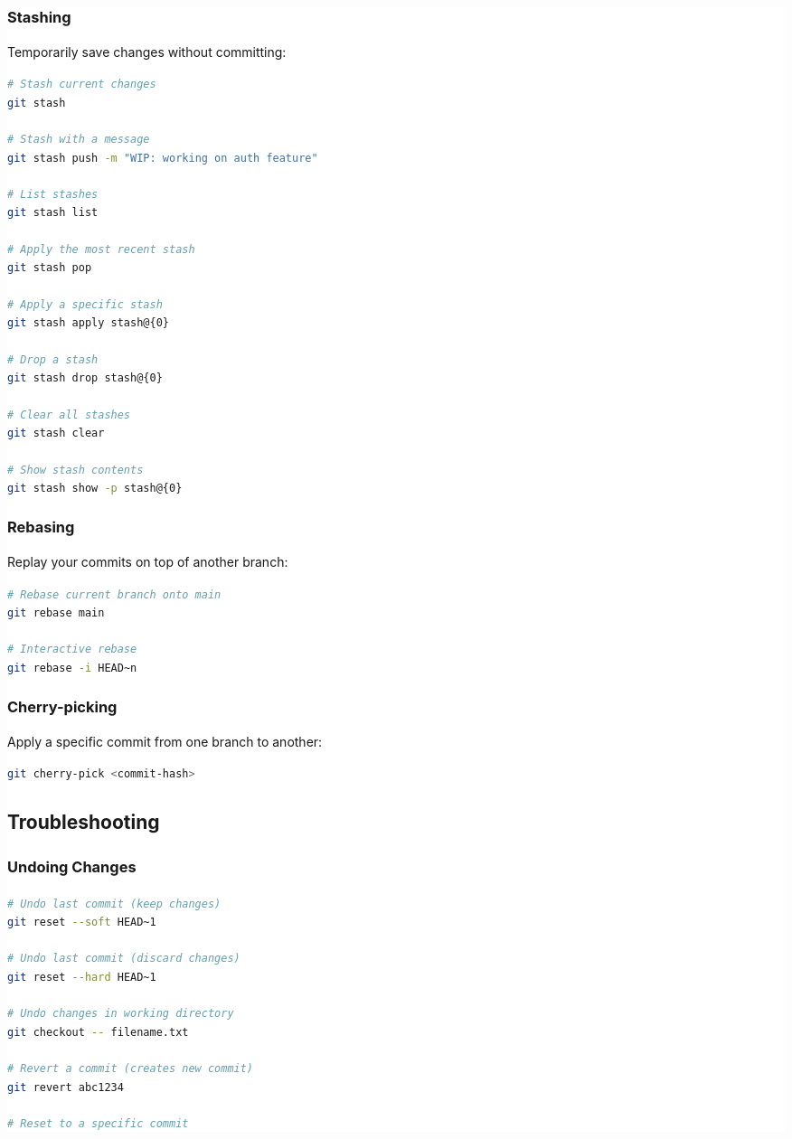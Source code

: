 ### Stashing
Temporarily save changes without committing:

```bash
# Stash current changes
git stash

# Stash with a message
git stash push -m "WIP: working on auth feature"

# List stashes
git stash list

# Apply the most recent stash
git stash pop

# Apply a specific stash
git stash apply stash@{0}

# Drop a stash
git stash drop stash@{0}

# Clear all stashes
git stash clear

# Show stash contents
git stash show -p stash@{0}
```

### Rebasing
Replay your commits on top of another branch:

```bash
# Rebase current branch onto main
git rebase main

# Interactive rebase
git rebase -i HEAD~n
```

### Cherry-picking
Apply a specific commit from one branch to another:

```bash
git cherry-pick <commit-hash>
```

## Troubleshooting

### Undoing Changes

```bash
# Undo last commit (keep changes)
git reset --soft HEAD~1

# Undo last commit (discard changes)
git reset --hard HEAD~1

# Undo changes in working directory
git checkout -- filename.txt

# Revert a commit (creates new commit)
git revert abc1234

# Reset to a specific commit
```